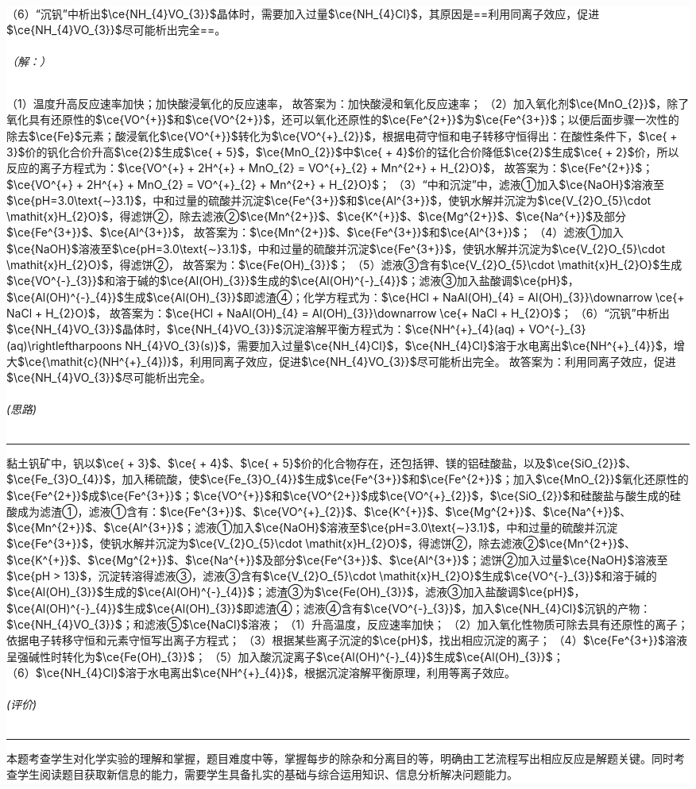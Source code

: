 


（6）“沉钒”中析出$\ce{NH_{4}VO_{3}}$晶体时，需要加入过量$\ce{NH_{4}Cl}$，其原因是==利用同离子效应，促进$\ce{NH_{4}VO_{3}}$尽可能析出完全==。

###### （解：）
（1）温度升高反应速率加快；加快酸浸氧化的反应速率，
故答案为：加快酸浸和氧化反应速率；
（2）加入氧化剂$\ce{MnO_{2}}$，除了氧化具有还原性的$\ce{VO^{+}}$和$\ce{VO^{2+}}$，还可以氧化还原性的$\ce{Fe^{2+}}$为$\ce{Fe^{3+}}$；以便后面步骤一次性的除去$\ce{Fe}$元素；酸浸氧化$\ce{VO^{+}}$转化为$\ce{VO^{+}_{2}}$，根据电荷守恒和电子转移守恒得出：在酸性条件下，$\ce{ + 3}$价的钒化合价升高$\ce{2}$生成$\ce{ + 5}$，$\ce{MnO_{2}}$中$\ce{ + 4}$价的锰化合价降低$\ce{2}$生成$\ce{ + 2}$价，所以反应的离子方程式为：$\ce{VO^{+} + 2H^{+} + MnO_{2} = VO^{+}_{2} + Mn^{2+} + H_{2}O}$，
故答案为：$\ce{Fe^{2+}}$；$\ce{VO^{+} + 2H^{+} + MnO_{2} = VO^{+}_{2} + Mn^{2+} + H_{2}O}$；
（3）“中和沉淀”中，滤液$\mathrm{①}$加入$\ce{NaOH}$溶液至$\ce{pH=3.0\text{∼}3.1}$，中和过量的硫酸并沉淀$\ce{Fe^{3+}}$和$\ce{Al^{3+}}$，使钒水解并沉淀为$\ce{V_{2}O_{5}\cdot \mathit{x}H_{2}O}$，得滤饼$\mathrm{②}$，除去滤液$\mathrm{②}$$\ce{Mn^{2+}}$、$\ce{K^{+}}$、$\ce{Mg^{2+}}$、$\ce{Na^{+}}$及部分$\ce{Fe^{3+}}$、$\ce{Al^{3+}}$，
故答案为：$\ce{Mn^{2+}}$、$\ce{Fe^{3+}}$和$\ce{Al^{3+}}$；
（4）滤液$\mathrm{①}$加入$\ce{NaOH}$溶液至$\ce{pH=3.0\text{∼}3.1}$，中和过量的硫酸并沉淀$\ce{Fe^{3+}}$，使钒水解并沉淀为$\ce{V_{2}O_{5}\cdot \mathit{x}H_{2}O}$，得滤饼$\mathrm{②}$，
故答案为：$\ce{Fe(OH)_{3}}$；
（5）滤液$\mathrm{③}$含有$\ce{V_{2}O_{5}\cdot \mathit{x}H_{2}O}$生成$\ce{VO^{-}_{3}}$和溶于碱的$\ce{Al(OH)_{3}}$生成的$\ce{Al(OH)^{-}_{4}}$；滤液$\mathrm{③}$加入盐酸调$\ce{pH}$，$\ce{Al(OH)^{-}_{4}}$生成$\ce{Al(OH)_{3}}$即滤渣$\mathrm{④}$；化学方程式为：$\ce{HCl + NaAl(OH)_{4} = Al(OH)_{3}}\downarrow \ce{+ NaCl + H_{2}O}$，
故答案为：$\ce{HCl + NaAl(OH)_{4} = Al(OH)_{3}}\downarrow \ce{+ NaCl + H_{2}O}$；
（6）“沉钒”中析出$\ce{NH_{4}VO_{3}}$晶体时，$\ce{NH_{4}VO_{3}}$沉淀溶解平衡方程式为：$\ce{NH^{+}_{4}(aq) + VO^{-}_{3}(aq)\rightleftharpoons NH_{4}VO_{3}(s)}$，需要加入过量$\ce{NH_{4}Cl}$，$\ce{NH_{4}Cl}$溶于水电离出$\ce{NH^{+}_{4}}$，增大$\ce{\mathit{c}(NH^{+}_{4})}$，利用同离子效应，促进$\ce{NH_{4}VO_{3}}$尽可能析出完全。
故答案为：利用同离子效应，促进$\ce{NH_{4}VO_{3}}$尽可能析出完全。

###### (思路)
---
黏土钒矿中，钒以$\ce{ + 3}$、$\ce{ + 4}$、$\ce{ + 5}$价的化合物存在，还包括钾、镁的铝硅酸盐，以及$\ce{SiO_{2}}$、$\ce{Fe_{3}O_{4}}$，加入稀硫酸，使$\ce{Fe_{3}O_{4}}$生成$\ce{Fe^{3+}}$和$\ce{Fe^{2+}}$；加入$\ce{MnO_{2}}$氧化还原性的$\ce{Fe^{2+}}$成$\ce{Fe^{3+}}$；$\ce{VO^{+}}$和$\ce{VO^{2+}}$成$\ce{VO^{+}_{2}}$，$\ce{SiO_{2}}$和硅酸盐与酸生成的硅酸成为滤渣$\mathrm{①}$，滤液$\mathrm{①}$含有：$\ce{Fe^{3+}}$、$\ce{VO^{+}_{2}}$、$\ce{K^{+}}$、$\ce{Mg^{2+}}$、$\ce{Na^{+}}$、$\ce{Mn^{2+}}$、$\ce{Al^{3+}}$；滤液$\mathrm{①}$加入$\ce{NaOH}$溶液至$\ce{pH=3.0\text{∼}3.1}$，中和过量的硫酸并沉淀$\ce{Fe^{3+}}$，使钒水解并沉淀为$\ce{V_{2}O_{5}\cdot \mathit{x}H_{2}O}$，得滤饼$\mathrm{②}$，除去滤液$\mathrm{②}$$\ce{Mn^{2+}}$、$\ce{K^{+}}$、$\ce{Mg^{2+}}$、$\ce{Na^{+}}$及部分$\ce{Fe^{3+}}$、$\ce{Al^{3+}}$；滤饼$\mathrm{②}$加入过量$\ce{NaOH}$溶液至$\ce{pH > 13}$，沉淀转溶得滤液$\mathrm{③}$，滤液$\mathrm{③}$含有$\ce{V_{2}O_{5}\cdot \mathit{x}H_{2}O}$生成$\ce{VO^{-}_{3}}$和溶于碱的$\ce{Al(OH)_{3}}$生成的$\ce{Al(OH)^{-}_{4}}$；滤渣$\mathrm{③}$为$\ce{Fe(OH)_{3}}$，滤液$\mathrm{③}$加入盐酸调$\ce{pH}$，$\ce{Al(OH)^{-}_{4}}$生成$\ce{Al(OH)_{3}}$即滤渣$\mathrm{④}$；滤液$\mathrm{④}$含有$\ce{VO^{-}_{3}}$，加入$\ce{NH_{4}Cl}$沉钒的产物：$\ce{NH_{4}VO_{3}}$；和滤液$\mathrm{⑤}$$\ce{NaCl}$溶液；
（1）升高温度，反应速率加快；
（2）加入氧化性物质可除去具有还原性的离子；依据电子转移守恒和元素守恒写出离子方程式；
（3）根据某些离子沉淀的$\ce{pH}$，找出相应沉淀的离子；
（4）$\ce{Fe^{3+}}$溶液呈强碱性时转化为$\ce{Fe(OH)_{3}}$；
（5）加入酸沉淀离子$\ce{Al(OH)^{-}_{4}}$生成$\ce{Al(OH)_{3}}$；
（6）$\ce{NH_{4}Cl}$溶于水电离出$\ce{NH^{+}_{4}}$，根据沉淀溶解平衡原理，利用等离子效应。

###### (评价)
---
本题考查学生对化学实验的理解和掌握，题目难度中等，掌握每步的除杂和分离目的等，明确由工艺流程写出相应反应是解题关键。同时考查学生阅读题目获取新信息的能力，需要学生具备扎实的基础与综合运用知识、信息分析解决问题能力。
